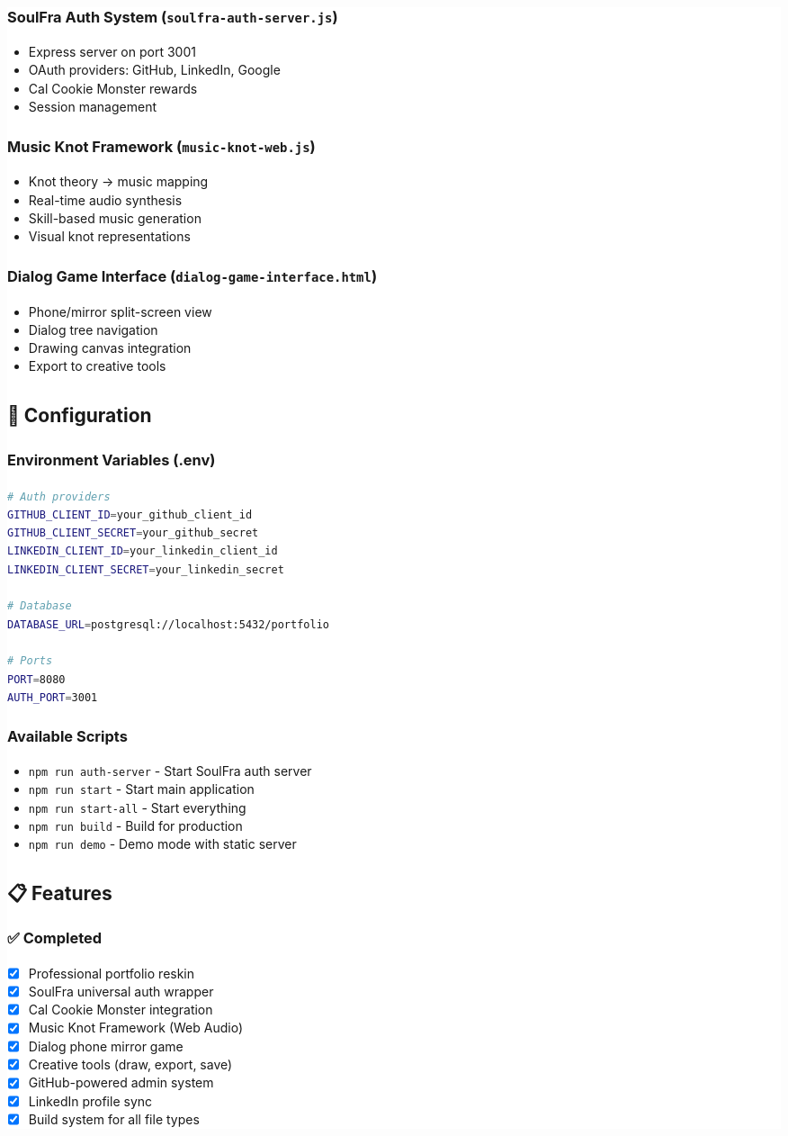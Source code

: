 ### SoulFra Auth System (`soulfra-auth-server.js`)
- Express server on port 3001
- OAuth providers: GitHub, LinkedIn, Google
- Cal Cookie Monster rewards
- Session management

### Music Knot Framework (`music-knot-web.js`)
- Knot theory → music mapping
- Real-time audio synthesis
- Skill-based music generation
- Visual knot representations

### Dialog Game Interface (`dialog-game-interface.html`)
- Phone/mirror split-screen view
- Dialog tree navigation
- Drawing canvas integration
- Export to creative tools

## 🔧 Configuration

### Environment Variables (.env)
```bash
# Auth providers
GITHUB_CLIENT_ID=your_github_client_id
GITHUB_CLIENT_SECRET=your_github_secret
LINKEDIN_CLIENT_ID=your_linkedin_client_id
LINKEDIN_CLIENT_SECRET=your_linkedin_secret

# Database
DATABASE_URL=postgresql://localhost:5432/portfolio

# Ports
PORT=8080
AUTH_PORT=3001
```

### Available Scripts
- `npm run auth-server` - Start SoulFra auth server
- `npm run start` - Start main application
- `npm run start-all` - Start everything
- `npm run build` - Build for production
- `npm run demo` - Demo mode with static server

## 📋 Features

### ✅ Completed
- [x] Professional portfolio reskin
- [x] SoulFra universal auth wrapper
- [x] Cal Cookie Monster integration
- [x] Music Knot Framework (Web Audio)
- [x] Dialog phone mirror game
- [x] Creative tools (draw, export, save)
- [x] GitHub-powered admin system
- [x] LinkedIn profile sync
- [x] Build system for all file types
